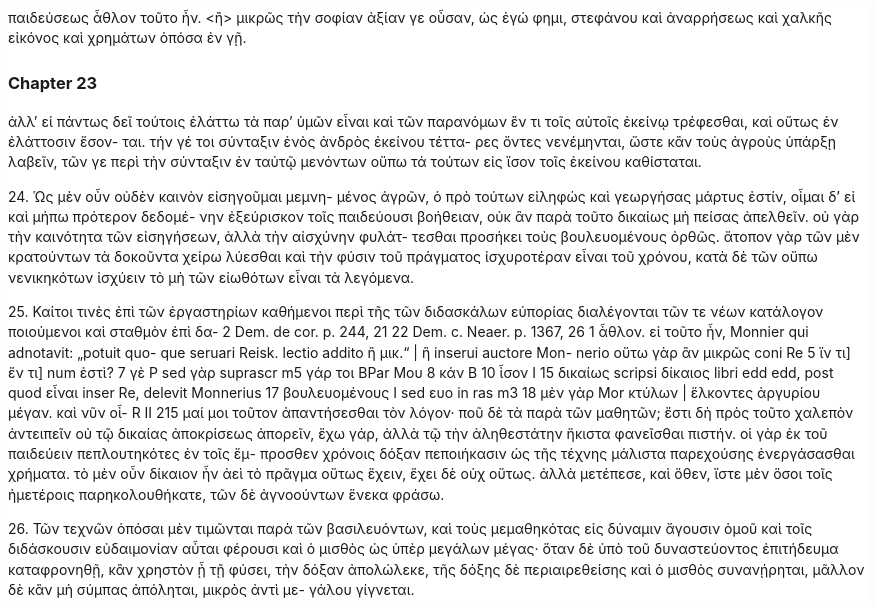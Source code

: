 <pb n="136"/>
παιδεύσεως ἆθλον τοῦτο ἦν. &lt;ἢ&gt; μικρῶς
τὴν σοφίαν ἀξίαν γε οὖσαν, ὡς ἐγώ φημι, στεφάνου
καὶ ἀναρρήσεως καὶ χαλκῆς εἰκόνος καὶ χρημάτων
ὁπόσα ἐν γῇ.</p>


### Chapter 23

<p>ἀλλ’ εἰ πάντως δεῖ τούτοις ἐλάττω
<lb n="5"/> τὰ παρ’ ὑμῶν εἶναι καὶ τῶν παρανόμων ἒν τι τοῖς
αὐτοῖς ἐκείνῳ τρέφεσθαι, καὶ οὕτως ἐν ἐλάττοσιν ἔσον-
ται. τήν γέ τοι σύνταξιν ἑνὸς ἀνδρὸς ἐκείνου τέττα-
ρες ὄντες νενέμηνται, ὥστε κἂν τοὺς ἀγροὺς ὑπάρξῃ
λαβεῖν, τῶν γε περὶ τὴν σύνταξιν ἐν ταὐτῷ μενόντων
<lb n="10"/> οὔπω τά τούτων εἰς ἴσον τοῖς ἐκείνου καθίσταται.</p>
<p>24. Ὡς μὲν οὖν οὐδὲν καινὸν εἰσηγοῦμαι μεμνη-
μένος ἀγρῶν, ὁ πρὸ τούτων εἰληφώς καὶ γεωργήσας
μάρτυς ἐστίν, οἶμαι δ’ εἰ καὶ μήπω πρότερον δεδομέ-
νην ἐξεύρισκον τοῖς παιδεύουσι βοήθειαν, οὐκ ἂν
<lb n="15"/> παρὰ τοῦτο δικαίως μὴ πείσας ἀπελθεῖν. οὐ γὰρ τὴν
καινότητα τῶν εἰσηγήσεων, ἀλλὰ τὴν αἰσχύνην φυλάτ-
τεσθαι προσήκει τοὺς βουλευομένους ὀρθῶς. ἄτοπον
γὰρ τῶν μὲν κρατούντων τὰ δοκοῦντα χείρω λύεσθαι
καὶ τὴν φύσιν τοῦ πράγματος ἰσχυροτέραν εἶναι τοῦ
<lb n="20"/> χρόνου, κατὰ δὲ τῶν οὔπω νενικηκότων ἰσχύειν τὸ
μὴ τῶν εἰωθότων εἶναι τὰ λεγόμενα.</p>
<p>25. Καίτοι τινὲς ἐπὶ τῶν ἐργαστηρίων καθήμενοι
περὶ τῆς τῶν διδασκάλων εὐπορίας διαλέγονται τῶν
τε νέων κατάλογον ποιούμενοι καὶ σταθμὸν ἐπὶ δα-
<note type="footnote">2 Dem. de cor. p. 244, 21 22 Dem. c. Neaer. p. 1367, 26</note>
<note type="footnote">1 ἆθλον. εἰ τοῦτο ἦν, Monnier qui adnotavit: „potuit quo-
que seruari Reisk. lectio addito ἢ μικ.“ | ἢ inserui auctore Mon-
nerio οὕτω γὰρ ἂν μικρῶς coni Re 5 ἴν τι] ἔν τι] num ἐστὶ?</note>
<note type="footnote">7 γὲ Ρ sed γὰρ suprascr m5 γάρ τοι BPar Μου 8 κάν Β</note>
<note type="footnote">10 ἶσον Ι 15 δικαίως scripsi δίκαιος libri edd edd, post quod
εἶναι inser Re, delevit Monnerius 17 βουλευομένους Ι sed ευο
in ras m3 18 μὲν γὰρ Mor</note>

<pb n="137"/>
κτύλων | ἕλκοντες ἀργυρίου μέγαν. καὶ νῦν οἶ- <note type="marginal">R II 215</note>
μαί μοι τοῦτον ἀπαντήσεσθαι τὸν λόγον· ποῦ δὲ τὰ
παρὰ τῶν μαθητῶν; ἔστι δὴ πρὸς τοῦτο χαλεπὸν
ἀντειπεῖν οὐ τῷ δικαίας ἀποκρίσεως ἀπορεῖν, ἔχω γάρ,
ἀλλὰ τῷ τὴν ἀληθεστάτην ἥκιστα φανεῖσθαι πιστήν. <lb n="5"/>
οἱ γὰρ ἐκ τοῦ παιδεύειν πεπλουτηκότες ἐν τοῖς ἔμ-
προσθεν χρόνοις δόξαν πεποιήκασιν ὡς τῆς τέχνης
μάλιστα παρεχούσης ἐνεργάσασθαι χρήματα. τὸ μὲν οὖν
δίκαιον ἦν ἀεὶ τὸ πρᾶγμα οὕτως ἔχειν, ἔχει δὲ οὐχ
οὕτως. ἀλλὰ μετέπεσε, καὶ ὅθεν, ἴστε μὲν ὅσοι τοῖς <lb n="10"/>
ἡμετέροις παρηκολουθήκατε, τῶν δὲ ἀγνοούντων ἕνεκα
φράσω.</p>
<p>26. Τῶν τεχνῶν ὁπόσαι μὲν τιμῶνται παρὰ τῶν
βασιλευόντων, καὶ τοὺς μεμαθηκότας εἰς δύναμιν
ἄγουσιν ὁμοῦ καὶ τοῖς διδάσκουσιν εὐδαιμονίαν αὗται <lb n="15"/>
φέρουσι καὶ ὁ μισθὸς ὡς ὑπὲρ μεγάλων μέγας· ὅταν
δὲ ὑπὸ τοῦ δυναστεύοντος ἐπιτήδευμα καταφρονηθῇ,
κἂν χρηστὸν ᾖ τῇ φύσει, τὴν δόξαν ἀπολώλεκε, τῆς
δόξης δὲ περιαιρεθείσης καὶ ὁ μισθὸς συνανῄρηται,
μᾶλλον δὲ κἂν μὴ σύμπας ἀπόληται, μικρὸς ἀντὶ με- <lb n="20"/>
γάλου γίγνεται.</p>
